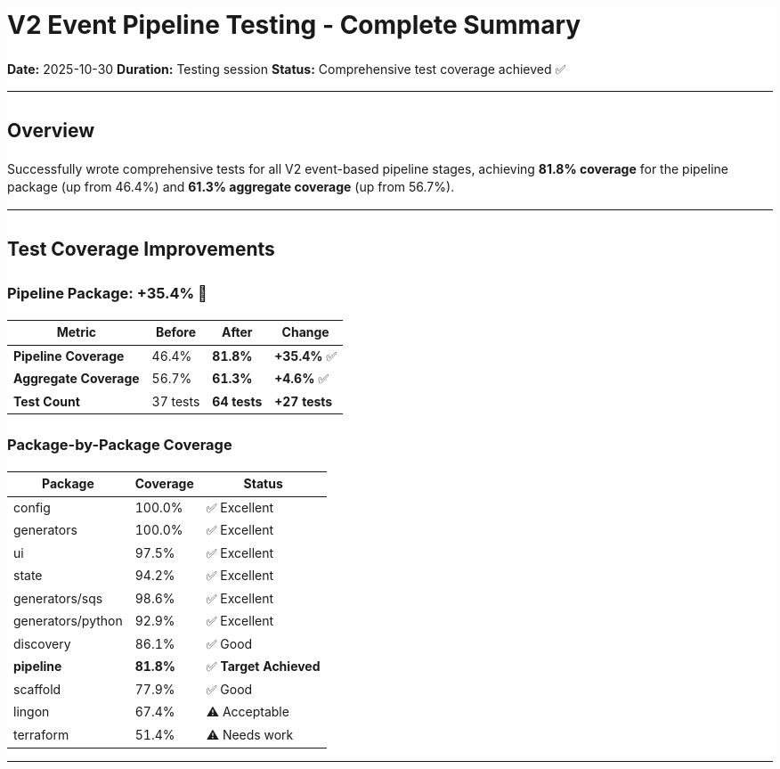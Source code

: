 # V2 Event Pipeline Testing - Complete Summary

**Date:** 2025-10-30
**Duration:** Testing session
**Status:** Comprehensive test coverage achieved ✅

---

## Overview

Successfully wrote comprehensive tests for all V2 event-based pipeline stages, achieving **81.8% coverage** for the pipeline package (up from 46.4%) and **61.3% aggregate coverage** (up from 56.7%).

---

## Test Coverage Improvements

### Pipeline Package: +35.4% 🚀

| Metric | Before | After | Change |
|--------|--------|-------|--------|
| **Pipeline Coverage** | 46.4% | **81.8%** | **+35.4%** ✅ |
| **Aggregate Coverage** | 56.7% | **61.3%** | **+4.6%** ✅ |
| **Test Count** | 37 tests | **64 tests** | **+27 tests** |

### Package-by-Package Coverage

| Package | Coverage | Status |
|---------|----------|--------|
| config | 100.0% | ✅ Excellent |
| generators | 100.0% | ✅ Excellent |
| ui | 97.5% | ✅ Excellent |
| state | 94.2% | ✅ Excellent |
| generators/sqs | 98.6% | ✅ Excellent |
| generators/python | 92.9% | ✅ Excellent |
| discovery | 86.1% | ✅ Good |
| **pipeline** | **81.8%** | ✅ **Target Achieved** |
| scaffold | 77.9% | ✅ Good |
| lingon | 67.4% | ⚠️ Acceptable |
| terraform | 51.4% | ⚠️ Needs work |

---